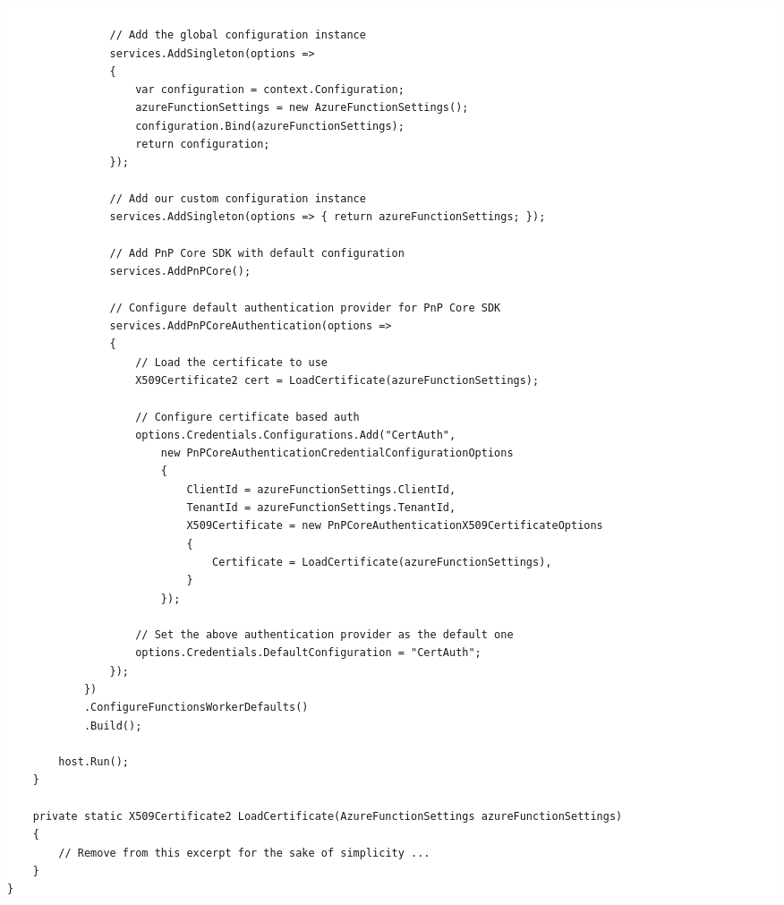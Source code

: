 ```CSharp

                // Add the global configuration instance
                services.AddSingleton(options =>
                {
                    var configuration = context.Configuration;
                    azureFunctionSettings = new AzureFunctionSettings();
                    configuration.Bind(azureFunctionSettings);
                    return configuration;
                });

                // Add our custom configuration instance
                services.AddSingleton(options => { return azureFunctionSettings; });

                // Add PnP Core SDK with default configuration
                services.AddPnPCore();

                // Configure default authentication provider for PnP Core SDK 
                services.AddPnPCoreAuthentication(options =>
                {
                    // Load the certificate to use
                    X509Certificate2 cert = LoadCertificate(azureFunctionSettings);

                    // Configure certificate based auth
                    options.Credentials.Configurations.Add("CertAuth", 
                        new PnPCoreAuthenticationCredentialConfigurationOptions
                        {
                            ClientId = azureFunctionSettings.ClientId,
                            TenantId = azureFunctionSettings.TenantId,
                            X509Certificate = new PnPCoreAuthenticationX509CertificateOptions
                            {
                                Certificate = LoadCertificate(azureFunctionSettings),
                            }
                        });

                    // Set the above authentication provider as the default one
                    options.Credentials.DefaultConfiguration = "CertAuth";
                });
            })
            .ConfigureFunctionsWorkerDefaults()
            .Build();

        host.Run();
    }

    private static X509Certificate2 LoadCertificate(AzureFunctionSettings azureFunctionSettings)
    {
        // Remove from this excerpt for the sake of simplicity ...
    }
}
```
